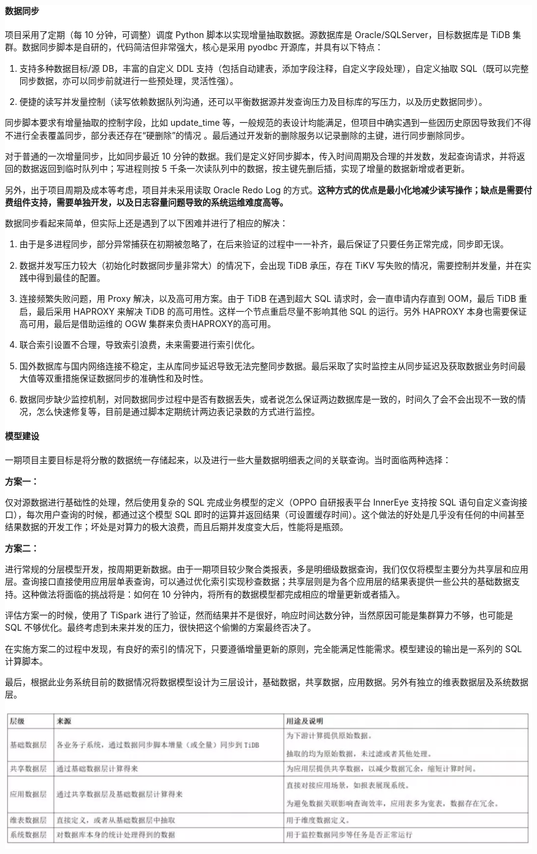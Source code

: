 #### 数据同步

项目采用了定期（每 10 分钟，可调整）调度 Python 脚本以实现增量抽取数据。源数据库是 Oracle/SQLServer，目标数据库是 TiDB 集群。数据同步脚本是自研的，代码简洁但非常强大，核心是采用 pyodbc 开源库，并具有以下特点：

1. 支持多种数据目标/源 DB，丰富的自定义 DDL 支持（包括自动建表，添加字段注释，自定义字段处理），自定义抽取 SQL（既可以完整同步数据，亦可以同步前就进行一些预处理，灵活性强）。

2. 便捷的读写并发量控制（读写依赖数据队列沟通，还可以平衡数据源并发查询压力及目标库的写压力，以及历史数据同步）。

同步脚本要求有增量抽取的控制字段，比如 update_time 等，一般规范的表设计均能满足，但项目中确实遇到一些因历史原因导致我们不得不进行全表覆盖同步，部分表还存在“硬删除”的情况 。最后通过开发新的删除服务以记录删除的主键，进行同步删除同步。

对于普通的一次增量同步，比如同步最近 10 分钟的数据。我们是定义好同步脚本，传入时间周期及合理的并发数，发起查询请求，并将返回的数据返回到临时队列中；写进程则按 5 千条一次读队列中的数据，按主键先删后插，实现了增量的数据新增或者更新。

另外，出于项目周期及成本等考虑，项目并未采用读取 Oracle Redo Log 的方式。**这种方式的优点是最小化地减少读写操作；缺点是需要付费组件支持，需要单独开发，以及日志容量问题导致的系统运维难度高等。**

数据同步看起来简单，但实际上还是遇到了以下困难并进行了相应的解决：

1. 由于是多进程同步，部分异常捕获在初期被忽略了，在后来验证的过程中一一补齐，最后保证了只要任务正常完成，同步即无误。

2. 数据并发写压力较大（初始化时数据同步量非常大）的情况下，会出现 TiDB 承压，存在 TiKV 写失败的情况，需要控制并发量，并在实践中得到最佳的配置。

3. 连接频繁失败问题，用 Proxy 解决，以及高可用方案。由于 TiDB 在遇到超大 SQL 请求时，会一直申请内存直到 OOM，最后 TiDB 重启，最后采用 HAPROXY 来解决 TiDB 的高可用性。这样一个节点重启尽量不影响其他 SQL 的运行。另外 HAPROXY 本身也需要保证高可用，最后是借助运维的 OGW 集群来负责HAPROXY的高可用。

4. 联合索引设置不合理，导致索引浪费，未来需要进行索引优化。

5. 国外数据库与国内网络连接不稳定，主从库同步延迟导致无法完整同步数据。最后采取了实时监控主从同步延迟及获取数据业务时间最大值等双重措施保证数据同步的准确性和及时性。

6. 数据同步缺少监控机制，对同数据同步过程中是否有数据丢失，或者说怎么保证两边数据库是一致的，时间久了会不会出现不一致的情况，怎么快速修复等，目前是通过脚本定期统计两边表记录数的方式进行监控。

#### 模型建设

一期项目主要目标是将分散的数据统一存储起来，以及进行一些大量数据明细表之间的关联查询。当时面临两种选择：

**方案一：**

仅对源数据进行基础性的处理，然后使用复杂的 SQL 完成业务模型的定义（OPPO 自研报表平台 InnerEye 支持按 SQL 语句自定义查询接口），每次用户查询的时候，都通过这个模型 SQL 即时的运算并返回结果（可设置缓存时间）。这个做法的好处是几乎没有任何的中间甚至结果数据的开发工作；坏处是对算力的极大浪费，而且后期并发度变大后，性能将是瓶颈。

**方案二：**

进行常规的分层模型开发，按周期更新数据。由于一期项目较少聚合类报表，多是明细级数据查询，我们仅仅将模型主要分为共享层和应用层。查询接口直接使用应用层单表查询，可以通过优化索引实现秒查数据；共享层则是为各个应用层的结果表提供一些公共的基础数据支持。这种做法将面临的挑战将是：如何在 10 分钟内，将所有的数据模型都完成相应的增量更新或者插入。

评估方案一的时候，使用了 TiSpark 进行了验证，然而结果并不是很好，响应时间达数分钟，当然原因可能是集群算力不够，也可能是 SQL 不够优化。最终考虑到未来并发的压力，很快把这个偷懒的方案最终否决了。

在实施方案二的过程中发现，有良好的索引的情况下，只要遵循增量更新的原则，完全能满足性能需求。模型建设的输出是一系列的 SQL 计算脚本。

最后，根据此业务系统目前的数据情况将数据模型设计为三层设计，基础数据，共享数据，应用数据。另外有独立的维表数据层及系统数据层。

![数据](media/user-case-oppo/2.png)
